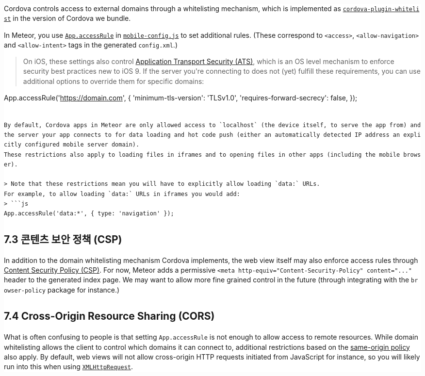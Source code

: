 Cordova controls access to external domains through a whitelisting mechanism, which is implemented as [`cordova-plugin-whitelist`](https://github.com/apache/cordova-plugin-whitelist) in the version of Cordova we bundle.

In Meteor, you use [`App.accessRule`](http://docs.meteor.com/api/mobile-config.html#App-accessRule) in [`mobile-config.js`](http://docs.meteor.com/api/mobile-config.html) to set additional rules.
(These correspond to `<access>`, `<allow-navigation>` and `<allow-intent>` tags in the generated `config.xml`.)

> On iOS, these settings also control [Application Transport Security (ATS)](https://developer.apple.com/library/prerelease/ios/documentation/General/Reference/InfoPlistKeyReference/Articles/CocoaKeys.html#//apple_ref/doc/uid/TP40009251-SW33), which is an OS level mechanism to enforce security best practices new to iOS 9.
If the server you're connecting to does not (yet) fulfill these requirements, you can use additional options to override them for specific domains:
> ```js
App.accessRule('https://domain.com', {
  'minimum-tls-version': 'TLSv1.0',
  'requires-forward-secrecy': false,
});
```

By default, Cordova apps in Meteor are only allowed access to `localhost` (the device itself, to serve the app from) and the server your app connects to for data loading and hot code push (either an automatically detected IP address an explicitly configured mobile server domain).
These restrictions also apply to loading files in iframes and to opening files in other apps (including the mobile browser).

> Note that these restrictions mean you will have to explicitly allow loading `data:` URLs.
For example, to allow loading `data:` URLs in iframes you would add:
> ```js
App.accessRule('data:*', { type: 'navigation' });
```

## 7.3 콘텐츠 보안 정책 (CSP)

In addition to the domain whitelisting mechanism Cordova implements, the web view itself may also enforce access rules through [Content Security Policy (CSP)](https://developer.mozilla.org/en-US/docs/Web/Security/CSP).
For now, Meteor adds a permissive `<meta http-equiv="Content-Security-Policy" content="..."` header to the generated index page.
We may want to allow more fine grained control in the future (through integrating with the `browser-policy` package for instance.)

## 7.4 Cross-Origin Resource Sharing (CORS)

What is often confusing to people is that setting `App.accessRule` is not enough to allow access to remote resources.
While domain whitelisting allows the client to control which domains it can connect to, additional restrictions based on the [same-origin policy](https://developer.mozilla.org/en-US/docs/Web/Security/Same-origin_policy) also apply.
By default, web views will not allow  cross-origin HTTP requests initiated from JavaScript for instance, so you will likely run into this when using [`XMLHttpRequest`](https://developer.mozilla.org/en-US/docs/Web/API/XMLHttpRequest).
